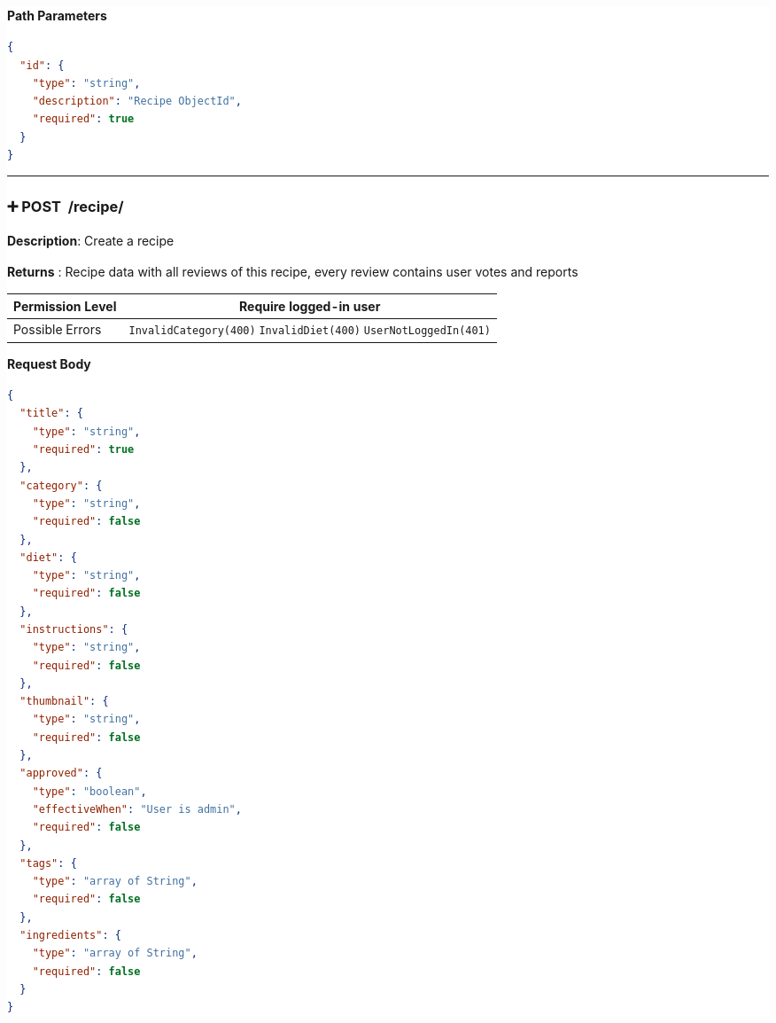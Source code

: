 

**Path Parameters**
```json
{
  "id": {
    "type": "string",
    "description": "Recipe ObjectId",
    "required": true
  }
}
```


---

### :heavy_plus_sign: POST&nbsp; /recipe/
**Description**: Create a recipe

**Returns** : Recipe data with all reviews of this recipe, every review contains user votes and reports

|Permission Level|Require logged-in user|
|-|-|
|Possible Errors|`InvalidCategory(400)` `InvalidDiet(400)` `UserNotLoggedIn(401)`|

**Request Body**
```json
{
  "title": {
    "type": "string",
    "required": true
  },
  "category": {
    "type": "string",
    "required": false
  },
  "diet": {
    "type": "string",
    "required": false
  },
  "instructions": {
    "type": "string",
    "required": false
  },
  "thumbnail": {
    "type": "string",
    "required": false
  },
  "approved": {
    "type": "boolean",
    "effectiveWhen": "User is admin",
    "required": false
  },
  "tags": {
    "type": "array of String",
    "required": false
  },
  "ingredients": {
    "type": "array of String",
    "required": false
  }
}
```
